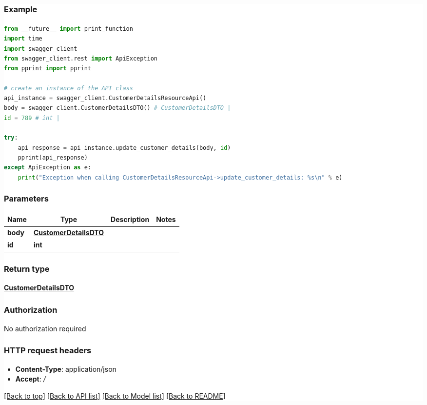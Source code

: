 

### Example
```python
from __future__ import print_function
import time
import swagger_client
from swagger_client.rest import ApiException
from pprint import pprint

# create an instance of the API class
api_instance = swagger_client.CustomerDetailsResourceApi()
body = swagger_client.CustomerDetailsDTO() # CustomerDetailsDTO | 
id = 789 # int | 

try:
    api_response = api_instance.update_customer_details(body, id)
    pprint(api_response)
except ApiException as e:
    print("Exception when calling CustomerDetailsResourceApi->update_customer_details: %s\n" % e)
```

### Parameters

Name | Type | Description  | Notes
------------- | ------------- | ------------- | -------------
 **body** | [**CustomerDetailsDTO**](CustomerDetailsDTO.md)|  | 
 **id** | **int**|  | 

### Return type

[**CustomerDetailsDTO**](CustomerDetailsDTO.md)

### Authorization

No authorization required

### HTTP request headers

 - **Content-Type**: application/json
 - **Accept**: */*

[[Back to top]](#) [[Back to API list]](../README.md#documentation-for-api-endpoints) [[Back to Model list]](../README.md#documentation-for-models) [[Back to README]](../README.md)

